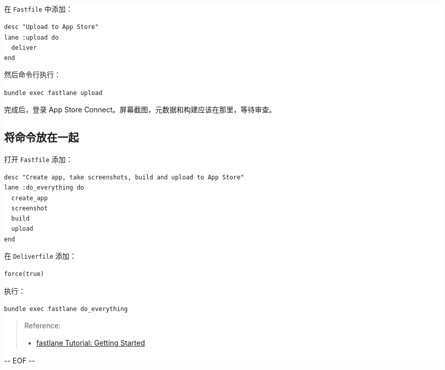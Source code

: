 
在 `Fastfile` 中添加：

```
desc "Upload to App Store"
lane :upload do
  deliver
end
```

然后命令行执行：

```
bundle exec fastlane upload
```

完成后，登录 App Store Connect。屏幕截图，元数据和构建应该在那里，等待审查。

## 将命令放在一起

打开 `Fastfile` 添加：

```
desc "Create app, take screenshots, build and upload to App Store"
lane :do_everything do
  create_app
  screenshot
  build
  upload
end
```

在 `Deliverfile` 添加：

```
force(true)
```

执行：

```
bundle exec fastlane do_everything
```

> Reference:
>
> - [fastlane Tutorial: Getting Started](https://www.raywenderlich.com/233168-fastlane-tutorial-getting-started)

-- EOF --
